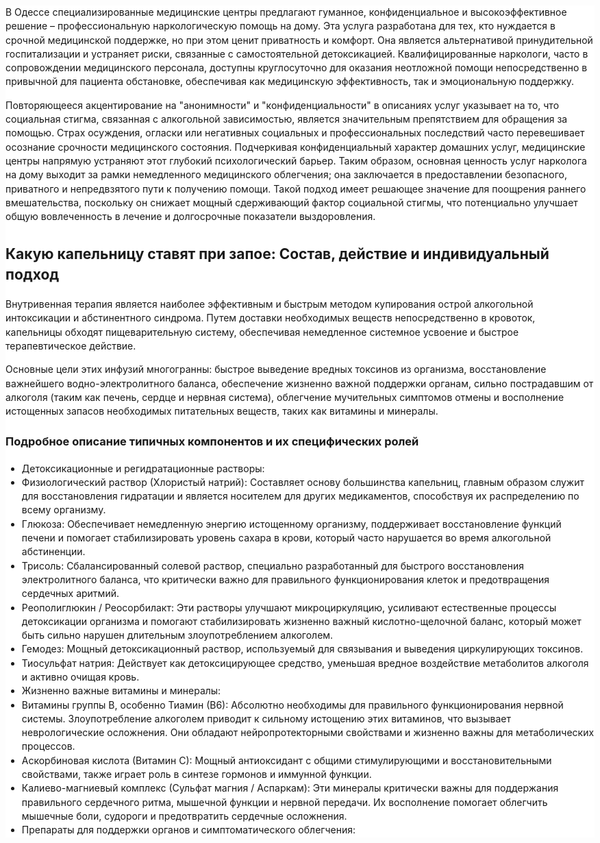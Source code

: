 В Одессе специализированные медицинские центры предлагают гуманное, конфиденциальное и высокоэффективное решение – профессиональную наркологическую помощь на дому. Эта услуга разработана для тех, кто нуждается в срочной медицинской поддержке, но при этом ценит приватность и комфорт. Она является альтернативой принудительной госпитализации и устраняет риски, связанные с самостоятельной детоксикацией. Квалифицированные наркологи, часто в сопровождении медицинского персонала, доступны круглосуточно для оказания неотложной помощи непосредственно в привычной для пациента обстановке, обеспечивая как медицинскую эффективность, так и эмоциональную поддержку.

Повторяющееся акцентирование на "анонимности" и "конфиденциальности" в описаниях услуг указывает на то, что социальная стигма, связанная с алкогольной зависимостью, является значительным препятствием для обращения за помощью. Страх осуждения, огласки или негативных социальных и профессиональных последствий часто перевешивает осознание срочности медицинского состояния. Подчеркивая конфиденциальный характер домашних услуг, медицинские центры напрямую устраняют этот глубокий психологический барьер. Таким образом, основная ценность услуг нарколога на дому выходит за рамки немедленного медицинского облегчения; она заключается в предоставлении безопасного, приватного и непредвзятого пути к получению помощи. Такой подход имеет решающее значение для поощрения раннего вмешательства, поскольку он снижает мощный сдерживающий фактор социальной стигмы, что потенциально улучшает общую вовлеченность в лечение и долгосрочные показатели выздоровления.

## Какую капельницу ставят при запое: Состав, действие и индивидуальный подход

Внутривенная терапия является наиболее эффективным и быстрым методом купирования острой алкогольной интоксикации и абстинентного синдрома. Путем доставки необходимых веществ непосредственно в кровоток, капельницы обходят пищеварительную систему, обеспечивая немедленное системное усвоение и быстрое терапевтическое действие.

Основные цели этих инфузий многогранны: быстрое выведение вредных токсинов из организма, восстановление важнейшего водно-электролитного баланса, обеспечение жизненно важной поддержки органам, сильно пострадавшим от алкоголя (таким как печень, сердце и нервная система), облегчение мучительных симптомов отмены и восполнение истощенных запасов необходимых питательных веществ, таких как витамины и минералы.

### Подробное описание типичных компонентов и их специфических ролей

* Детоксикационные и регидратационные растворы:
* Физиологический раствор (Хлористый натрий): Составляет основу большинства капельниц, главным образом служит для восстановления гидратации и является носителем для других медикаментов, способствуя их распределению по всему организму.
* Глюкоза: Обеспечивает немедленную энергию истощенному организму, поддерживает восстановление функций печени и помогает стабилизировать уровень сахара в крови, который часто нарушается во время алкогольной абстиненции.
* Трисоль: Сбалансированный солевой раствор, специально разработанный для быстрого восстановления электролитного баланса, что критически важно для правильного функционирования клеток и предотвращения сердечных аритмий.
* Реополиглюкин / Реосорбилакт: Эти растворы улучшают микроциркуляцию, усиливают естественные процессы детоксикации организма и помогают стабилизировать жизненно важный кислотно-щелочной баланс, который может быть сильно нарушен длительным злоупотреблением алкоголем.
* Гемодез: Мощный детоксикационный раствор, используемый для связывания и выведения циркулирующих токсинов.
* Тиосульфат натрия: Действует как детоксицирующее средство, уменьшая вредное воздействие метаболитов алкоголя и активно очищая кровь.
* Жизненно важные витамины и минералы:
* Витамины группы В, особенно Тиамин (В6): Абсолютно необходимы для правильного функционирования нервной системы. Злоупотребление алкоголем приводит к сильному истощению этих витаминов, что вызывает неврологические осложнения. Они обладают нейропротекторными свойствами и жизненно важны для метаболических процессов.
* Аскорбиновая кислота (Витамин С): Мощный антиоксидант с общими стимулирующими и восстановительными свойствами, также играет роль в синтезе гормонов и иммунной функции.
* Калиево-магниевый комплекс (Сульфат магния / Аспаркам): Эти минералы критически важны для поддержания правильного сердечного ритма, мышечной функции и нервной передачи. Их восполнение помогает облегчить мышечные боли, судороги и предотвратить сердечные осложнения.
* Препараты для поддержки органов и симптоматического облегчения: